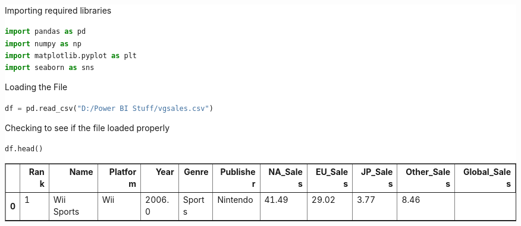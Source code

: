 Importing required libraries


```python
import pandas as pd
import numpy as np
import matplotlib.pyplot as plt
import seaborn as sns
```

Loading the File


```python
df = pd.read_csv("D:/Power BI Stuff/vgsales.csv")
```

Checking to see if the file loaded properly


```python
df.head()
```




<div>
<style scoped>
    .dataframe tbody tr th:only-of-type {
        vertical-align: middle;
    }

    .dataframe tbody tr th {
        vertical-align: top;
    }

    .dataframe thead th {
        text-align: right;
    }
</style>
<table border="1" class="dataframe">
  <thead>
    <tr style="text-align: right;">
      <th></th>
      <th>Rank</th>
      <th>Name</th>
      <th>Platform</th>
      <th>Year</th>
      <th>Genre</th>
      <th>Publisher</th>
      <th>NA_Sales</th>
      <th>EU_Sales</th>
      <th>JP_Sales</th>
      <th>Other_Sales</th>
      <th>Global_Sales</th>
    </tr>
  </thead>
  <tbody>
    <tr>
      <th>0</th>
      <td>1</td>
      <td>Wii Sports</td>
      <td>Wii</td>
      <td>2006.0</td>
      <td>Sports</td>
      <td>Nintendo</td>
      <td>41.49</td>
      <td>29.02</td>
      <td>3.77</td>
      <td>8.46</td>